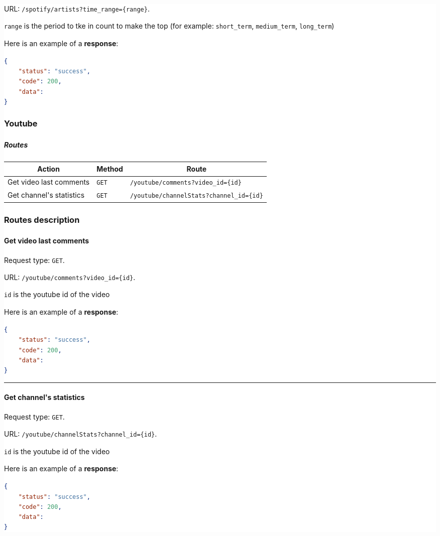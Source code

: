 URL: `/spotify/artists?time_range={range}`.

`range` is the period to tke in count to make the top (for example: `short_term`, `medium_term`, `long_term`)

Here is an example of a **response**:
```json
{
    "status": "success",
    "code": 200,
    "data":
}
```

### **Youtube**

##### **Routes**

| Action | Method | Route |
| ---- | ---- | ---- |
| Get video last comments | `GET` | `/youtube/comments?video_id={id}` |
| Get channel's statistics | `GET` | `/youtube/channelStats?channel_id={id}` |

### **Routes description**

#### **Get video last comments**

Request type: `GET`.

URL: `/youtube/comments?video_id={id}`.

`id` is the youtube id of the video

Here is an example of a **response**:
```json
{
    "status": "success",
    "code": 200,
    "data":
}
```

____
#### **Get channel's statistics**

Request type: `GET`.

URL: `/youtube/channelStats?channel_id={id}`.

`id` is the youtube id of the video

Here is an example of a **response**:
```json
{
    "status": "success",
    "code": 200,
    "data":
}
```